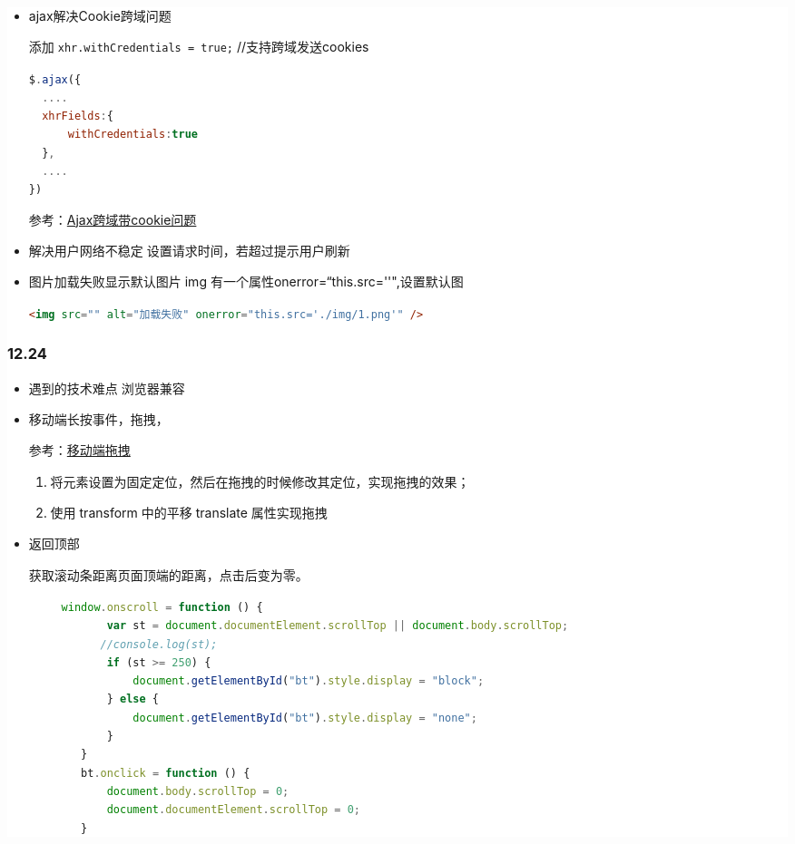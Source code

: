   

+ ajax解决Cookie跨域问题

  添加 `xhr.withCredentials = true;` //支持跨域发送cookies

  ```js
  $.ajax({
  	....
  	xhrFields:{
  		withCredentials:true
  	},
  	....
  })
  ```
  
  参考：[Ajax跨域带cookie问题](https://blog.csdn.net/liliang_11676/article/details/80032294)

+ 解决用户网络不稳定
  设置请求时间，若超过提示用户刷新

+ 图片加载失败显示默认图片
	img 有一个属性onerror=“this.src=''",设置默认图
	
	```html
	<img src="" alt="加载失败" onerror="this.src='./img/1.png'" />
	```

### 12.24

+ 遇到的技术难点
 浏览器兼容

+ 移动端长按事件，拖拽，

   参考：[移动端拖拽](https://www.cnblogs.com/wisewrong/p/10113370.html)

   1. 将元素设置为固定定位，然后在拖拽的时候修改其定位，实现拖拽的效果；

   2. 使用 transform 中的平移 translate 属性实现拖拽

+ 返回顶部

   获取滚动条距离页面顶端的距离，点击后变为零。

   ```js
   		window.onscroll = function () {
               var st = document.documentElement.scrollTop || document.body.scrollTop;
              //console.log(st);
               if (st >= 250) {
                   document.getElementById("bt").style.display = "block";
               } else {
                   document.getElementById("bt").style.display = "none";
               }
           }
           bt.onclick = function () {
               document.body.scrollTop = 0;
               document.documentElement.scrollTop = 0;
           }
   ```
